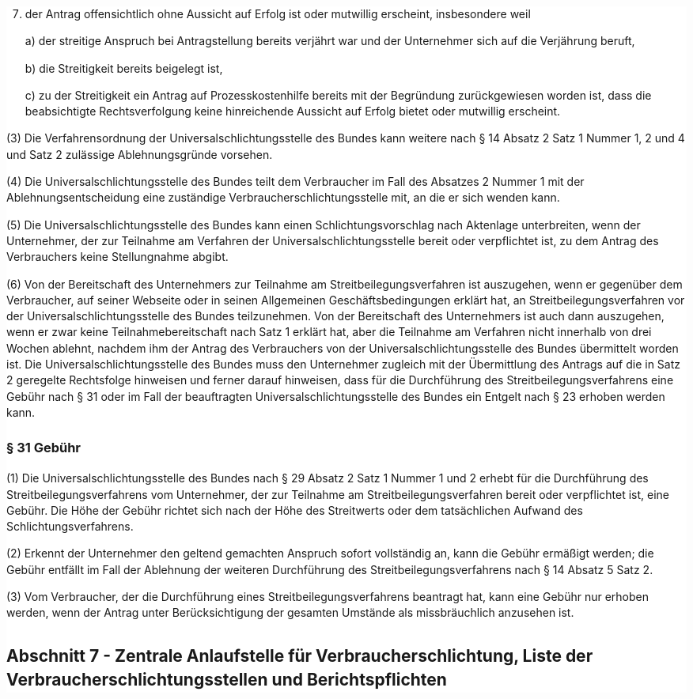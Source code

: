 7.  der Antrag offensichtlich ohne Aussicht auf Erfolg ist oder mutwillig erscheint, insbesondere weil

    a)  der streitige Anspruch bei Antragstellung bereits verjährt war und der Unternehmer sich auf die Verjährung beruft,


    b)  die Streitigkeit bereits beigelegt ist,


    c)  zu der Streitigkeit ein Antrag auf Prozesskostenhilfe bereits mit der Begründung zurückgewiesen worden ist, dass die beabsichtigte Rechtsverfolgung keine hinreichende Aussicht auf Erfolg bietet oder mutwillig erscheint.







(3) Die Verfahrensordnung der Universalschlichtungsstelle des Bundes kann weitere nach § 14 Absatz 2 Satz 1 Nummer 1, 2 und 4 und Satz 2 zulässige Ablehnungsgründe vorsehen.

(4) Die Universalschlichtungsstelle des Bundes teilt dem Verbraucher im Fall des Absatzes 2 Nummer 1 mit der Ablehnungsentscheidung eine zuständige Verbraucherschlichtungsstelle mit, an die er sich wenden kann.

(5) Die Universalschlichtungsstelle des Bundes kann einen Schlichtungsvorschlag nach Aktenlage unterbreiten, wenn der Unternehmer, der zur Teilnahme am Verfahren der Universalschlichtungsstelle bereit oder verpflichtet ist, zu dem Antrag des Verbrauchers keine Stellungnahme abgibt.

(6) Von der Bereitschaft des Unternehmers zur Teilnahme am Streitbeilegungsverfahren ist auszugehen, wenn er gegenüber dem Verbraucher, auf seiner Webseite oder in seinen Allgemeinen Geschäftsbedingungen erklärt hat, an Streitbeilegungsverfahren vor der Universalschlichtungsstelle des Bundes teilzunehmen. Von der Bereitschaft des Unternehmers ist auch dann auszugehen, wenn er zwar keine Teilnahmebereitschaft nach Satz 1 erklärt hat, aber die Teilnahme am Verfahren nicht innerhalb von drei Wochen ablehnt, nachdem ihm der Antrag des Verbrauchers von der Universalschlichtungsstelle des Bundes übermittelt worden ist. Die Universalschlichtungsstelle des Bundes muss den Unternehmer zugleich mit der Übermittlung des Antrags auf die in Satz 2 geregelte Rechtsfolge hinweisen und ferner darauf hinweisen, dass für die Durchführung des Streitbeilegungsverfahrens eine Gebühr nach § 31 oder im Fall der beauftragten Universalschlichtungsstelle des Bundes ein Entgelt nach § 23 erhoben werden kann.


### § 31 Gebühr

(1) Die Universalschlichtungsstelle des Bundes nach § 29 Absatz 2 Satz 1 Nummer 1 und 2 erhebt für die Durchführung des Streitbeilegungsverfahrens vom Unternehmer, der zur Teilnahme am Streitbeilegungsverfahren bereit oder verpflichtet ist, eine Gebühr. Die Höhe der Gebühr richtet sich nach der Höhe des Streitwerts oder dem tatsächlichen Aufwand des Schlichtungsverfahrens.

(2) Erkennt der Unternehmer den geltend gemachten Anspruch sofort vollständig an, kann die Gebühr ermäßigt werden; die Gebühr entfällt im Fall der Ablehnung der weiteren Durchführung des Streitbeilegungsverfahrens nach § 14 Absatz 5 Satz 2.

(3) Vom Verbraucher, der die Durchführung eines Streitbeilegungsverfahrens beantragt hat, kann eine Gebühr nur erhoben werden, wenn der Antrag unter Berücksichtigung der gesamten Umstände als missbräuchlich anzusehen ist.


## Abschnitt 7 - Zentrale Anlaufstelle für Verbraucherschlichtung, Liste der Verbraucherschlichtungsstellen und Berichtspflichten
